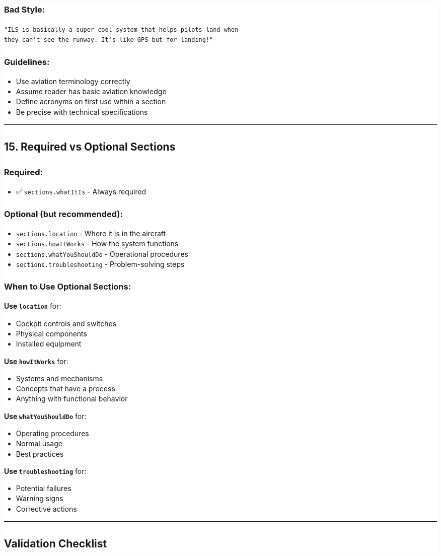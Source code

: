 ### Bad Style:
```
"ILS is basically a super cool system that helps pilots land when
they can't see the runway. It's like GPS but for landing!"
```

### Guidelines:
- Use aviation terminology correctly
- Assume reader has basic aviation knowledge
- Define acronyms on first use within a section
- Be precise with technical specifications

---

## 15. Required vs Optional Sections

### Required:
- ✅ `sections.whatItIs` - Always required

### Optional (but recommended):
- `sections.location` - Where it is in the aircraft
- `sections.howItWorks` - How the system functions
- `sections.whatYouShouldDo` - Operational procedures
- `sections.troubleshooting` - Problem-solving steps

### When to Use Optional Sections:

**Use `location`** for:
- Cockpit controls and switches
- Physical components
- Installed equipment

**Use `howItWorks`** for:
- Systems and mechanisms
- Concepts that have a process
- Anything with functional behavior

**Use `whatYouShouldDo`** for:
- Operating procedures
- Normal usage
- Best practices

**Use `troubleshooting`** for:
- Potential failures
- Warning signs
- Corrective actions

---

## Validation Checklist
